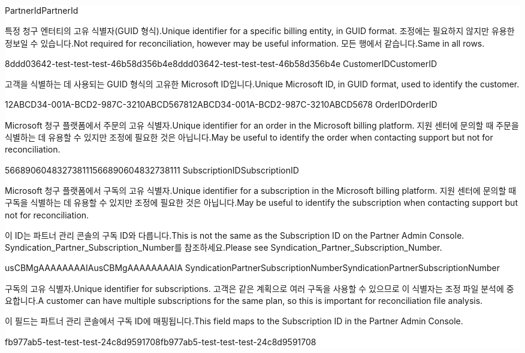 </tr>
<tr class="even">
<td><span data-ttu-id="d0f9a-129">PartnerId</span><span class="sxs-lookup"><span data-stu-id="d0f9a-129">PartnerId</span></span></td>
<td><p><span data-ttu-id="d0f9a-130">특정 청구 엔터티의 고유 식별자(GUID 형식).</span><span class="sxs-lookup"><span data-stu-id="d0f9a-130">Unique identifier for a specific billing entity, in GUID format.</span></span> <span data-ttu-id="d0f9a-131">조정에는 필요하지 않지만 유용한 정보일 수 있습니다.</span><span class="sxs-lookup"><span data-stu-id="d0f9a-131">Not required for reconciliation, however may be useful information.</span></span> <span data-ttu-id="d0f9a-132">모든 행에서 같습니다.</span><span class="sxs-lookup"><span data-stu-id="d0f9a-132">Same in all rows.</span></span></p></td>
<td><span data-ttu-id="d0f9a-133">8ddd03642-test-test-test-46b58d356b4e</span><span class="sxs-lookup"><span data-stu-id="d0f9a-133">8ddd03642-test-test-test-46b58d356b4e</span></span></td>
</tr>
<tr class="odd">
<td><span data-ttu-id="d0f9a-134">CustomerID</span><span class="sxs-lookup"><span data-stu-id="d0f9a-134">CustomerID</span></span></td>
<td><p><span data-ttu-id="d0f9a-135">고객을 식별하는 데 사용되는 GUID 형식의 고유한 Microsoft ID입니다.</span><span class="sxs-lookup"><span data-stu-id="d0f9a-135">Unique Microsoft ID, in GUID format, used to identify the customer.</span></span></p></td>
<td><span data-ttu-id="d0f9a-136">12ABCD34-001A-BCD2-987C-3210ABCD5678</span><span class="sxs-lookup"><span data-stu-id="d0f9a-136">12ABCD34-001A-BCD2-987C-3210ABCD5678</span></span></td>
</tr>
<tr class="even">
<td><span data-ttu-id="d0f9a-137">OrderID</span><span class="sxs-lookup"><span data-stu-id="d0f9a-137">OrderID</span></span></td>
<td><p><span data-ttu-id="d0f9a-138">Microsoft 청구 플랫폼에서 주문의 고유 식별자.</span><span class="sxs-lookup"><span data-stu-id="d0f9a-138">Unique identifier for an order in the Microsoft billing platform.</span></span> <span data-ttu-id="d0f9a-139">지원 센터에 문의할 때 주문을 식별하는 데 유용할 수 있지만 조정에 필요한 것은 아닙니다.</span><span class="sxs-lookup"><span data-stu-id="d0f9a-139">May be useful to identify the order when contacting support but not for reconciliation.</span></span></p></td>
<td><span data-ttu-id="d0f9a-140">566890604832738111</span><span class="sxs-lookup"><span data-stu-id="d0f9a-140">566890604832738111</span></span></td>
</tr>
<tr class="odd">
<td><span data-ttu-id="d0f9a-141">SubscriptionID</span><span class="sxs-lookup"><span data-stu-id="d0f9a-141">SubscriptionID</span></span></td>
<td><p><span data-ttu-id="d0f9a-142">Microsoft 청구 플랫폼에서 구독의 고유 식별자.</span><span class="sxs-lookup"><span data-stu-id="d0f9a-142">Unique identifier for a subscription in the Microsoft billing platform.</span></span> <span data-ttu-id="d0f9a-143">지원 센터에 문의할 때 구독을 식별하는 데 유용할 수 있지만 조정에 필요한 것은 아닙니다.</span><span class="sxs-lookup"><span data-stu-id="d0f9a-143">May be useful to identify the subscription when contacting support but not for reconciliation.</span></span></p>
<p><span data-ttu-id="d0f9a-144">이 ID는 파트너 관리 콘솔의 구독 ID와 다릅니다.</span><span class="sxs-lookup"><span data-stu-id="d0f9a-144">This is not the same as the Subscription ID on the Partner Admin Console.</span></span> <span data-ttu-id="d0f9a-145">Syndication_Partner_Subscription_Number를 참조하세요.</span><span class="sxs-lookup"><span data-stu-id="d0f9a-145">Please see Syndication_Partner_Subscription_Number.</span></span></p></td>
<td><span data-ttu-id="d0f9a-146">usCBMgAAAAAAAAIA</span><span class="sxs-lookup"><span data-stu-id="d0f9a-146">usCBMgAAAAAAAAIA</span></span></td>
</tr>
<tr class="even">
<td><span data-ttu-id="d0f9a-147">SyndicationPartnerSubscriptionNumber</span><span class="sxs-lookup"><span data-stu-id="d0f9a-147">SyndicationPartnerSubscriptionNumber</span></span></td>
<td><p><span data-ttu-id="d0f9a-148">구독의 고유 식별자.</span><span class="sxs-lookup"><span data-stu-id="d0f9a-148">Unique identifier for subscriptions.</span></span> <span data-ttu-id="d0f9a-149">고객은 같은 계획으로 여러 구독을 사용할 수 있으므로 이 식별자는 조정 파일 분석에 중요합니다.</span><span class="sxs-lookup"><span data-stu-id="d0f9a-149">A customer can have multiple subscriptions for the same plan, so this is important for reconciliation file analysis.</span></span></p>
<p><span data-ttu-id="d0f9a-150">이 필드는 파트너 관리 콘솔에서 구독 ID에 매핑됩니다.</span><span class="sxs-lookup"><span data-stu-id="d0f9a-150">This field maps to the Subscription ID in the Partner Admin Console.</span></span></p></td>
<td><span data-ttu-id="d0f9a-151">fb977ab5-test-test-test-24c8d9591708</span><span class="sxs-lookup"><span data-stu-id="d0f9a-151">fb977ab5-test-test-test-24c8d9591708</span></span></td>
</tr>
<tr class="odd">